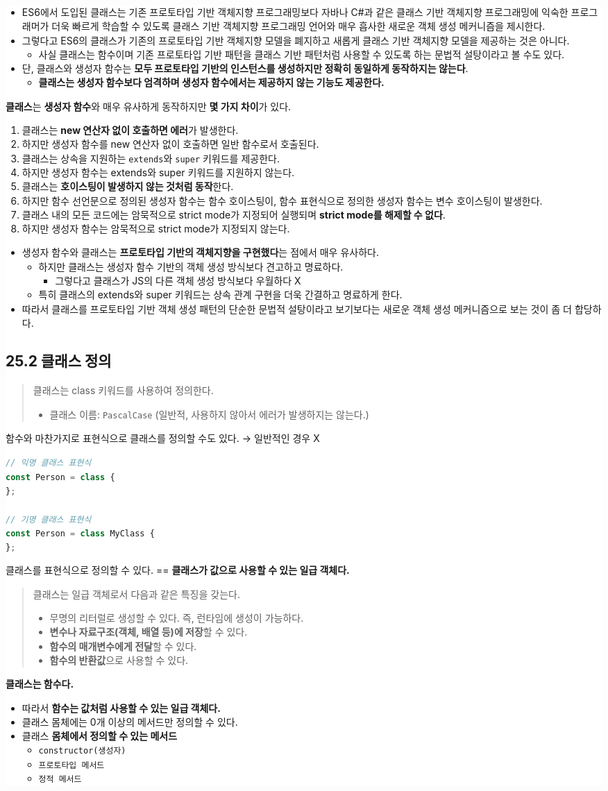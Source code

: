 - ES6에서 도입된 클래스는 기존 프로토타입 기반 객체지향 프로그래밍보다 자바나 C#과 같은 클래스 기반 객체지향 프로그래밍에 익숙한 프로그래머가 더욱 빠르게 학습할 수 있도록 클래스 기반 객체지향 프로그래밍
  언어와 매우 흡사한 새로운 객체 생성 메커니즘을 제시한다.
- 그렇다고 ES6의 클래스가 기존의 프로토타입 기반 객체지향 모델을 폐지하고 새롭게 클래스 기반 객체지향 모델을 제공하는 것은 아니다.
  - 사실 클래스는 함수이며 기존 프로토타입 기반 패턴을 클래스 기반 패턴처럼 사용할 수 있도록 하는 문법적 설탕이라고 볼 수도 있다.
- 단, 클래스와 생성자 함수는 **모두 프로토타입 기반의 인스턴스를 생성하지만 정확히 동일하게 동작하지는 않는다**.
  - **클래스는 생성자 함수보다 엄격하며 생성자 함수에서는 제공하지 않는 기능도 제공한다.**

**클래스**는 **생성자 함수**와 매우 유사하게 동작하지만 **몇 가지 차이**가 있다.

1. 클래스는 **new 연산자 없이 호출하면 에러**가 발생한다.
1. 하지만 생성자 함수를 new 연산자 없이 호출하면 일반 함수로서 호출된다.
2. 클래스는 상속을 지원하는 `extends`와 `super` 키워드를 제공한다.
1. 하지만 생성자 함수는 extends와 super 키워드를 지원하지 않는다.
3. 클래스는 **호이스팅이 발생하지 않는 것처럼 동작**한다.
1. 하지만 함수 선언문으로 정의된 생성자 함수는 함수 호이스팅이, 함수 표현식으로 정의한 생성자 함수는 변수 호이스팅이 발생한다.
4. 클래스 내의 모든 코드에는 암묵적으로 strict mode가 지정되어 실행되며 **strict mode를 해제할 수 없다**.
1. 하지만 생성자 함수는 암묵적으로 strict mode가 지정되지 않는다.

- 생성자 함수와 클래스는 **프로토타입 기반의 객체지향을 구현했다**는 점에서 매우 유사하다.
  - 하지만 클래스는 생성자 함수 기반의 객체 생성 방식보다 견고하고 명료하다.
    - 그렇다고 클래스가 JS의 다른 객체 생성 방식보다 우월하다 X
  - 특히 클래스의 extends와 super 키워드는 상속 관계 구현을 더욱 간결하고 명료하게 한다.
- 따라서 클래스를 프로토타입 기반 객체 생성 패턴의 단순한 문법적 설탕이라고 보기보다는 새로운 객체 생성 메커니즘으로 보는 것이 좀 더 합당하다.

## 25.2 클래스 정의

> 클래스는 class 키워드를 사용하여 정의한다.
>
> - 클래스 이름: `PascalCase` (일반적, 사용하지 않아서 에러가 발생하지는 않는다.)

함수와 마찬가지로 표현식으로 클래스를 정의할 수도 있다. → 일반적인 경우 X

```jsx
// 익명 클래스 표현식
const Person = class {
};

// 기명 클래스 표현식
const Person = class MyClass {
};
```

클래스를 표현식으로 정의할 수 있다. == **클래스가 값으로 사용할 수 있는 일급 객체다.**

> 클래스는 일급 객체로서 다음과 같은 특징을 갖는다.
>
> - 무명의 리터럴로 생성할 수 있다. 즉, 런타임에 생성이 가능하다.
> - **변수나 자료구조(객체, 배열 등)에 저장**할 수 있다.
> - **함수의 매개변수에게 전달**할 수 있다.
> - **함수의 반환값**으로 사용할 수 있다.

**클래스는 함수다.**

- 따라서 **함수는 값처럼 사용할 수 있는 일급 객체다.**
- 클래스 몸체에는 0개 이상의 메서드만 정의할 수 있다.
- 클래스 **몸체에서 정의할 수 있는 메서드**
  - `constructor(생성자)`
  - `프로토타입 메서드`
  - `정적 메서드`
